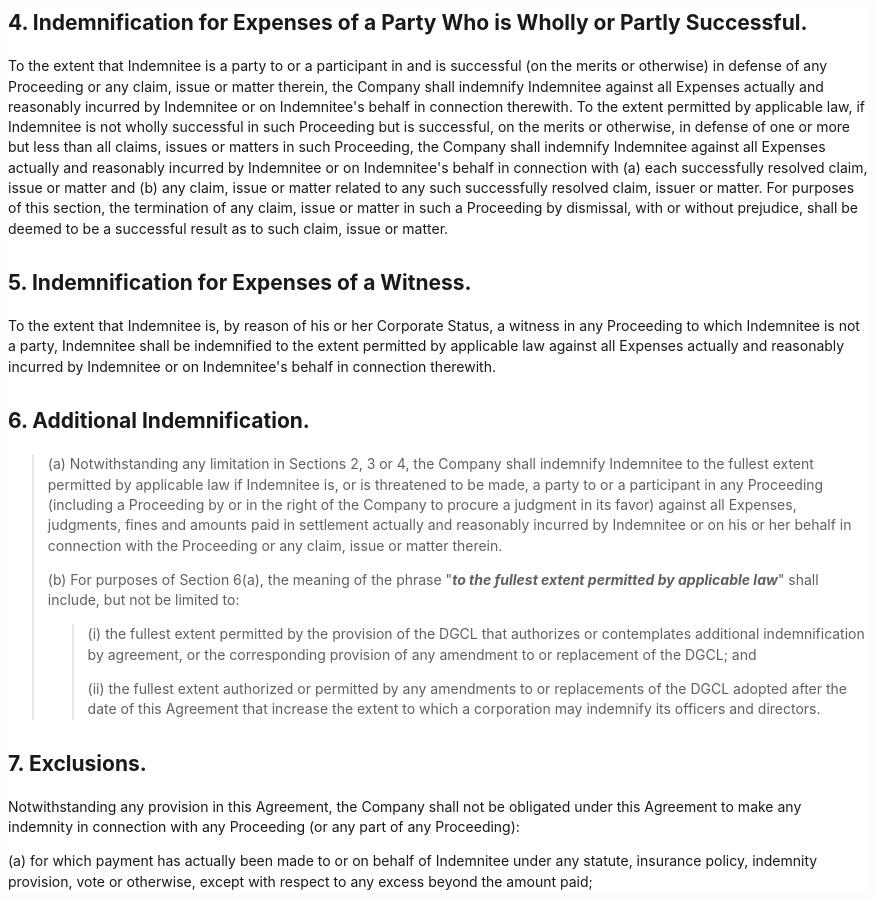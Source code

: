 ## 4. Indemnification for Expenses of a Party Who is Wholly or Partly Successful.

To the extent that Indemnitee is a party to or a participant in and is successful (on the merits or otherwise) in defense of any Proceeding or any claim, issue or matter therein, the Company shall indemnify Indemnitee against all Expenses actually and reasonably incurred by Indemnitee or on Indemnitee's behalf in connection therewith. To the extent permitted by applicable law, if Indemnitee is not wholly successful in such Proceeding but is successful, on the merits or otherwise, in defense of one or more but less than all claims, issues or matters in such Proceeding, the Company shall indemnify Indemnitee against all Expenses actually and reasonably incurred by Indemnitee or on Indemnitee's behalf in connection with (a) each successfully resolved claim, issue or matter and (b) any claim, issue or matter related to any such successfully resolved claim, issuer or matter. For purposes of this section, the termination of any claim, issue or matter in such a Proceeding by dismissal, with or without prejudice, shall be deemed to be a successful result as to such claim, issue or matter.

## 5. Indemnification for Expenses of a Witness.

To the extent that Indemnitee is, by reason of his or her Corporate Status, a witness in any Proceeding to which Indemnitee is not a party, Indemnitee shall be indemnified to the extent permitted by applicable law against all Expenses actually and reasonably incurred by Indemnitee or on Indemnitee's behalf in connection therewith.

## 6. Additional Indemnification.

> (a) Notwithstanding any limitation in Sections 2, 3 or 4, the Company shall indemnify Indemnitee to the fullest extent permitted by applicable law if Indemnitee is, or is threatened to be made, a party to or a participant in any Proceeding (including a Proceeding by or in the right of the Company to procure a judgment in its favor) against all Expenses, judgments, fines and amounts paid in settlement actually and reasonably incurred by Indemnitee or on his or her behalf in connection with the Proceeding or any claim, issue or matter therein.
>
> (b) For purposes of Section 6(a), the meaning of the phrase "**_to the fullest extent permitted by applicable law_**" shall include, but not be limited to:
>
> > (i) the fullest extent permitted by the provision of the DGCL that authorizes or contemplates additional indemnification by agreement, or the corresponding provision of any amendment to or replacement of the DGCL; and
> >
> > (ii) the fullest extent authorized or permitted by any amendments to or replacements of the DGCL adopted after the date of this Agreement that increase the extent to which a corporation may indemnify its officers and directors.

## 7. Exclusions.

Notwithstanding any provision in this Agreement, the Company shall not be obligated under this Agreement to make any indemnity in connection with any Proceeding (or any part of any Proceeding):

(a) for which payment has actually been made to or on behalf of Indemnitee under any statute, insurance policy, indemnity provision, vote or otherwise, except with respect to any excess beyond the amount paid;
